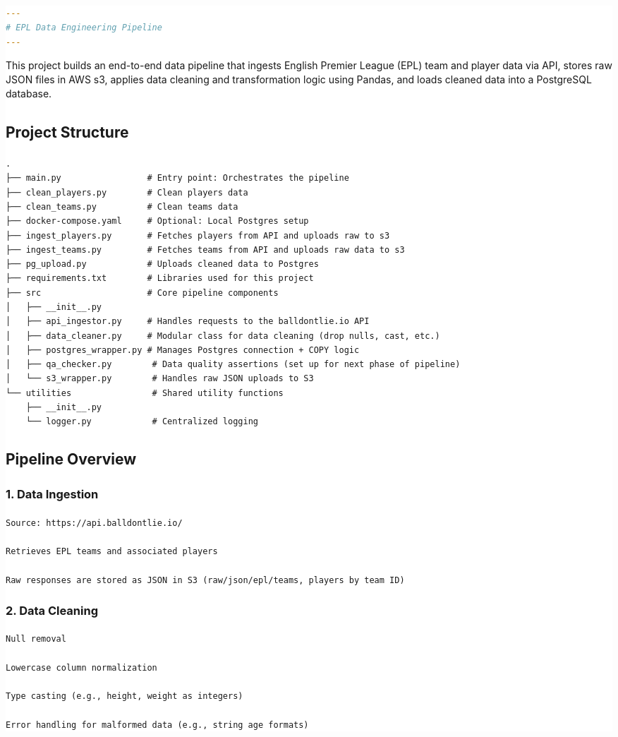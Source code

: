 ```yaml
---
# EPL Data Engineering Pipeline
---
```


This project builds an end-to-end data pipeline that ingests English Premier League (EPL) team and player data via API, stores raw JSON files in AWS s3, applies data cleaning and transformation logic using Pandas, and loads cleaned data into a PostgreSQL database.


## Project Structure 
```
.
├── main.py                 # Entry point: Orchestrates the pipeline
├── clean_players.py        # Clean players data
├── clean_teams.py          # Clean teams data
├── docker-compose.yaml     # Optional: Local Postgres setup
├── ingest_players.py       # Fetches players from API and uploads raw to s3
├── ingest_teams.py         # Fetches teams from API and uploads raw data to s3
├── pg_upload.py            # Uploads cleaned data to Postgres
├── requirements.txt        # Libraries used for this project
├── src                     # Core pipeline components
│   ├── __init__.py         
│   ├── api_ingestor.py     # Handles requests to the balldontlie.io API   
│   ├── data_cleaner.py     # Modular class for data cleaning (drop nulls, cast, etc.)
│   ├── postgres_wrapper.py # Manages Postgres connection + COPY logic
│   ├── qa_checker.py        # Data quality assertions (set up for next phase of pipeline)
│   └── s3_wrapper.py        # Handles raw JSON uploads to S3
└── utilities                # Shared utility functions
    ├── __init__.py
    └── logger.py            # Centralized logging

```

## Pipeline Overview

### 1. Data Ingestion

    Source: https://api.balldontlie.io/

    Retrieves EPL teams and associated players

    Raw responses are stored as JSON in S3 (raw/json/epl/teams, players by team ID)

### 2. Data Cleaning

    Null removal

    Lowercase column normalization

    Type casting (e.g., height, weight as integers)

    Error handling for malformed data (e.g., string age formats)
